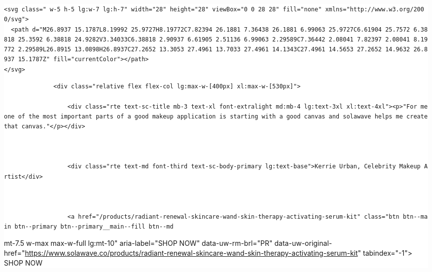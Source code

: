 



    <svg class=" w-5 h-5 lg:w-7 lg:h-7" width="28" height="28" viewBox="0 0 28 28" fill="none" xmlns="http://www.w3.org/2000/svg">
      <path d="M26.8937 15.1787L8.19992 25.9727H8.19772C7.82394 26.1881 7.36438 26.1881 6.99063 25.9727C6.61904 25.7572 6.38818 25.3592 6.38818 24.9282V3.34033C6.38818 2.90937 6.61905 2.51136 6.99063 2.29589C7.36442 2.08041 7.82397 2.08041 8.19772 2.29589L26.8915 13.0898H26.8937C27.2652 13.3053 27.4961 13.7033 27.4961 14.1343C27.4961 14.5653 27.2652 14.9632 26.8937 15.1787Z" fill="currentColor"></path>
    </svg>

  
</span>
                      <span x-show="play" style="display: none;">





    <svg class=" w-5 h-5 lg:h-7 lg:w-7" width="22" height="30" viewBox="0 0 22 30" fill="none" xmlns="http://www.w3.org/2000/svg">
      <path d="M2.66699 0C1.3781 0 0.333984 1.04427 0.333984 2.33333V27.6667C0.333984 28.9557 1.3781 30 2.66699 30H4.99999C6.28887 30 7.33299 28.9557 7.33299 27.6667V2.33333C7.33299 1.04427 6.28887 0 4.99999 0H2.66699Z" fill="currentColor"></path>
      <path d="M17.001 0C15.7121 0 14.668 1.04427 14.668 2.33333V27.6667C14.668 28.9557 15.7121 30 17.001 30H19.334C20.6229 30 21.667 28.9557 21.667 27.6667V2.33333C21.667 1.04427 20.6229 0 19.334 0H17.001Z" fill="currentColor"></path>
    </svg>

  
</span>
                    </button>
                  </div>
                

                
                  <div class="relative flex flex-col lg:max-w-[400px] xl:max-w-[530px]">
                    
                      <div class="rte text-sc-title mb-3 text-xl font-extralight md:mb-4 lg:text-3xl xl:text-4xl"><p>"For me one of the most important parts of a good makeup application is starting with a good canvas and solawave helps me create that canvas."</p></div>
                    

                    
                      <div class="rte text-md font-third text-sc-body-primary lg:text-base">Kerrie Urban, Celebrity Makeup Artist</div>
                    

                    
                      <a href="/products/radiant-renewal-skincare-wand-skin-therapy-activating-serum-kit" class="btn btn--main btn--primary btn--primary__main--fill btn--md
 mt-7.5 w-max max-w-full lg:mt-10" aria-label="SHOP NOW" data-uw-rm-brl="PR" data-uw-original-href="https://www.solawave.co/products/radiant-renewal-skincare-wand-skin-therapy-activating-serum-kit" tabindex="-1">
                        <span>SHOP NOW</span>
                      </a>
                    

                    




